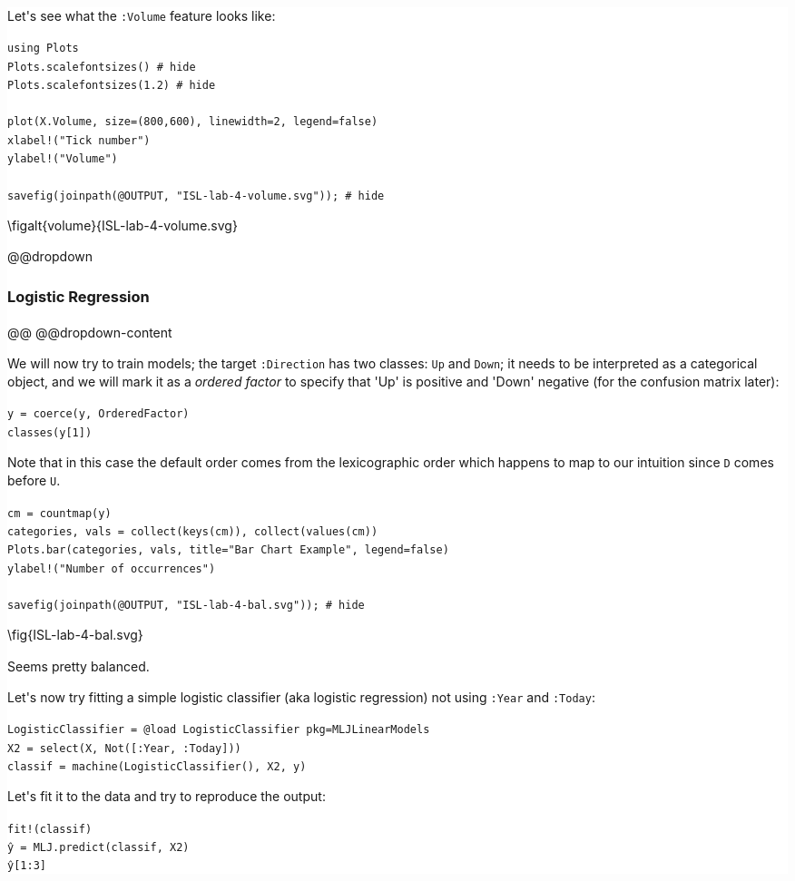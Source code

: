 Let's see what the `:Volume` feature looks like:

````julia:ex7
using Plots
Plots.scalefontsizes() # hide
Plots.scalefontsizes(1.2) # hide

plot(X.Volume, size=(800,600), linewidth=2, legend=false)
xlabel!("Tick number")
ylabel!("Volume")

savefig(joinpath(@OUTPUT, "ISL-lab-4-volume.svg")); # hide
````

\figalt{volume}{ISL-lab-4-volume.svg}

@@dropdown
### Logistic Regression
@@
@@dropdown-content

We will now try to train models; the target `:Direction` has two classes: `Up` and `Down`; it needs to be interpreted as a categorical object, and we will mark it as a _ordered factor_ to specify that 'Up' is positive and 'Down' negative (for the confusion matrix later):

````julia:ex8
y = coerce(y, OrderedFactor)
classes(y[1])
````

Note that in this case the default order comes from the lexicographic order which happens  to map  to  our intuition since `D`  comes before `U`.

````julia:ex9
cm = countmap(y)
categories, vals = collect(keys(cm)), collect(values(cm))
Plots.bar(categories, vals, title="Bar Chart Example", legend=false)
ylabel!("Number of occurrences")

savefig(joinpath(@OUTPUT, "ISL-lab-4-bal.svg")); # hide
````

\fig{ISL-lab-4-bal.svg}

Seems pretty balanced.

Let's now try fitting a simple logistic classifier (aka logistic regression) not using `:Year` and `:Today`:

````julia:ex10
LogisticClassifier = @load LogisticClassifier pkg=MLJLinearModels
X2 = select(X, Not([:Year, :Today]))
classif = machine(LogisticClassifier(), X2, y)
````

Let's fit it to the data and try to reproduce the output:

````julia:ex11
fit!(classif)
ŷ = MLJ.predict(classif, X2)
ŷ[1:3]
````
